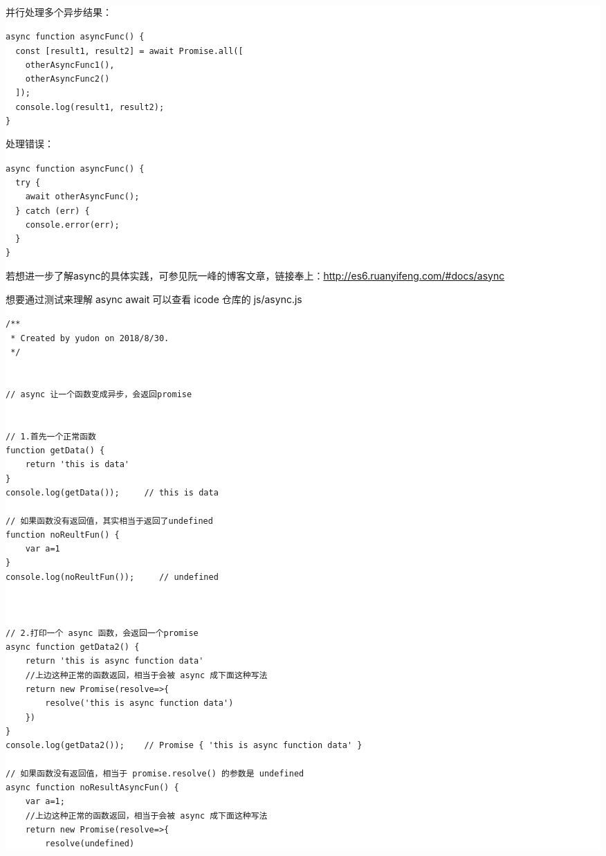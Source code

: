 并行处理多个异步结果：

```
async function asyncFunc() {
  const [result1, result2] = await Promise.all([
    otherAsyncFunc1(),
    otherAsyncFunc2()
  ]);
  console.log(result1, result2);
}
```

处理错误：

```
async function asyncFunc() {
  try {
    await otherAsyncFunc();
  } catch (err) {
    console.error(err);
  }
}
```

若想进一步了解async的具体实践，可参见阮一峰的博客文章，链接奉上：http://es6.ruanyifeng.com/#docs/async

想要通过测试来理解 async await 可以查看 icode 仓库的 js/async.js

```
/**
 * Created by yudon on 2018/8/30.
 */


// async 让一个函数变成异步，会返回promise


// 1.首先一个正常函数
function getData() {
    return 'this is data'
}
console.log(getData());     // this is data

// 如果函数没有返回值，其实相当于返回了undefined
function noReultFun() {
    var a=1
}
console.log(noReultFun());     // undefined



// 2.打印一个 async 函数，会返回一个promise
async function getData2() {
    return 'this is async function data'
    //上边这种正常的函数返回，相当于会被 async 成下面这种写法
    return new Promise(resolve=>{
        resolve('this is async function data')
    })
}
console.log(getData2());    // Promise { 'this is async function data' }

// 如果函数没有返回值，相当于 promise.resolve() 的参数是 undefined
async function noResultAsyncFun() {
    var a=1;
    //上边这种正常的函数返回，相当于会被 async 成下面这种写法
    return new Promise(resolve=>{
        resolve(undefined)
```